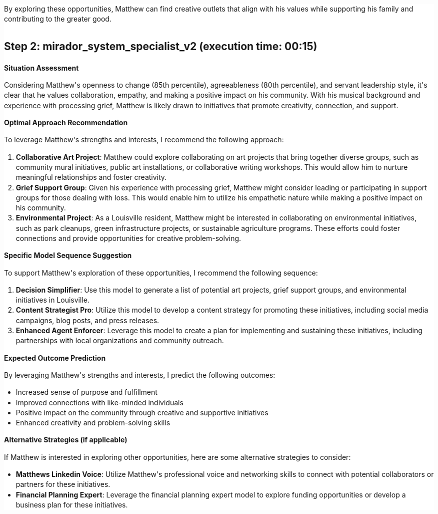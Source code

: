 By exploring these opportunities, Matthew can find creative outlets that align with his values while supporting his family and contributing to the greater good.

## Step 2: mirador_system_specialist_v2 (execution time: 00:15)

**Situation Assessment**

Considering Matthew's openness to change (85th percentile), agreeableness (80th percentile), and servant leadership style, it's clear that he values collaboration, empathy, and making a positive impact on his community. With his musical background and experience with processing grief, Matthew is likely drawn to initiatives that promote creativity, connection, and support.

**Optimal Approach Recommendation**

To leverage Matthew's strengths and interests, I recommend the following approach:

1. **Collaborative Art Project**: Matthew could explore collaborating on art projects that bring together diverse groups, such as community mural initiatives, public art installations, or collaborative writing workshops. This would allow him to nurture meaningful relationships and foster creativity.
2. **Grief Support Group**: Given his experience with processing grief, Matthew might consider leading or participating in support groups for those dealing with loss. This would enable him to utilize his empathetic nature while making a positive impact on his community.
3. **Environmental Project**: As a Louisville resident, Matthew might be interested in collaborating on environmental initiatives, such as park cleanups, green infrastructure projects, or sustainable agriculture programs. These efforts could foster connections and provide opportunities for creative problem-solving.

**Specific Model Sequence Suggestion**

To support Matthew's exploration of these opportunities, I recommend the following sequence:

1. **Decision Simplifier**: Use this model to generate a list of potential art projects, grief support groups, and environmental initiatives in Louisville.
2. **Content Strategist Pro**: Utilize this model to develop a content strategy for promoting these initiatives, including social media campaigns, blog posts, and press releases.
3. **Enhanced Agent Enforcer**: Leverage this model to create a plan for implementing and sustaining these initiatives, including partnerships with local organizations and community outreach.

**Expected Outcome Prediction**

By leveraging Matthew's strengths and interests, I predict the following outcomes:

* Increased sense of purpose and fulfillment
* Improved connections with like-minded individuals
* Positive impact on the community through creative and supportive initiatives
* Enhanced creativity and problem-solving skills

**Alternative Strategies (if applicable)**

If Matthew is interested in exploring other opportunities, here are some alternative strategies to consider:

* **Matthews Linkedin Voice**: Utilize Matthew's professional voice and networking skills to connect with potential collaborators or partners for these initiatives.
* **Financial Planning Expert**: Leverage the financial planning expert model to explore funding opportunities or develop a business plan for these initiatives.
